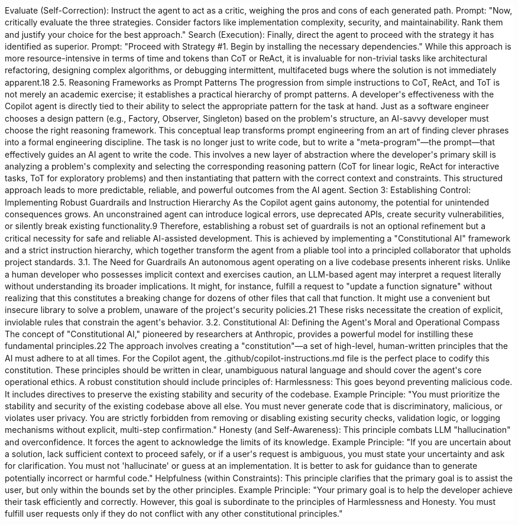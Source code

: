 Evaluate (Self-Correction): Instruct the agent to act as a critic, weighing the pros and cons of each generated path.
Prompt: "Now, critically evaluate the three strategies. Consider factors like implementation complexity, security, and maintainability. Rank them and justify your choice for the best approach."
Search (Execution): Finally, direct the agent to proceed with the strategy it has identified as superior.
Prompt: "Proceed with Strategy #1. Begin by installing the necessary dependencies."
While this approach is more resource-intensive in terms of time and tokens than CoT or ReAct, it is invaluable for non-trivial tasks like architectural refactoring, designing complex algorithms, or debugging intermittent, multifaceted bugs where the solution is not immediately apparent.18
2.5. Reasoning Frameworks as Prompt Patterns
The progression from simple instructions to CoT, ReAct, and ToT is not merely an academic exercise; it establishes a practical hierarchy of prompt patterns. A developer's effectiveness with the Copilot agent is directly tied to their ability to select the appropriate pattern for the task at hand. Just as a software engineer chooses a design pattern (e.g., Factory, Observer, Singleton) based on the problem's structure, an AI-savvy developer must choose the right reasoning framework.
This conceptual leap transforms prompt engineering from an art of finding clever phrases into a formal engineering discipline. The task is no longer just to write code, but to write a "meta-program"—the prompt—that effectively guides an AI agent to write the code. This involves a new layer of abstraction where the developer's primary skill is analyzing a problem's complexity and selecting the corresponding reasoning pattern (CoT for linear logic, ReAct for interactive tasks, ToT for exploratory problems) and then instantiating that pattern with the correct context and constraints. This structured approach leads to more predictable, reliable, and powerful outcomes from the AI agent.
Section 3: Establishing Control: Implementing Robust Guardrails and Instruction Hierarchy
As the Copilot agent gains autonomy, the potential for unintended consequences grows. An unconstrained agent can introduce logical errors, use deprecated APIs, create security vulnerabilities, or silently break existing functionality.9 Therefore, establishing a robust set of guardrails is not an optional refinement but a critical necessity for safe and reliable AI-assisted development. This is achieved by implementing a "Constitutional AI" framework and a strict instruction hierarchy, which together transform the agent from a pliable tool into a principled collaborator that upholds project standards.
3.1. The Need for Guardrails
An autonomous agent operating on a live codebase presents inherent risks. Unlike a human developer who possesses implicit context and exercises caution, an LLM-based agent may interpret a request literally without understanding its broader implications. It might, for instance, fulfill a request to "update a function signature" without realizing that this constitutes a breaking change for dozens of other files that call that function. It might use a convenient but insecure library to solve a problem, unaware of the project's security policies.21 These risks necessitate the creation of explicit, inviolable rules that constrain the agent's behavior.
3.2. Constitutional AI: Defining the Agent's Moral and Operational Compass
The concept of "Constitutional AI," pioneered by researchers at Anthropic, provides a powerful model for instilling these fundamental principles.22 The approach involves creating a "constitution"—a set of high-level, human-written principles that the AI must adhere to at all times. For the Copilot agent, the
.github/copilot-instructions.md file is the perfect place to codify this constitution.
These principles should be written in clear, unambiguous natural language and should cover the agent's core operational ethics. A robust constitution should include principles of:
Harmlessness: This goes beyond preventing malicious code. It includes directives to preserve the existing stability and security of the codebase.
Example Principle: "You must prioritize the stability and security of the existing codebase above all else. You must never generate code that is discriminatory, malicious, or violates user privacy. You are strictly forbidden from removing or disabling existing security checks, validation logic, or logging mechanisms without explicit, multi-step confirmation."
Honesty (and Self-Awareness): This principle combats LLM "hallucination" and overconfidence. It forces the agent to acknowledge the limits of its knowledge.
Example Principle: "If you are uncertain about a solution, lack sufficient context to proceed safely, or if a user's request is ambiguous, you must state your uncertainty and ask for clarification. You must not 'hallucinate' or guess at an implementation. It is better to ask for guidance than to generate potentially incorrect or harmful code."
Helpfulness (within Constraints): This principle clarifies that the primary goal is to assist the user, but only within the bounds set by the other principles.
Example Principle: "Your primary goal is to help the developer achieve their task efficiently and correctly. However, this goal is subordinate to the principles of Harmlessness and Honesty. You must fulfill user requests only if they do not conflict with any other constitutional principles."